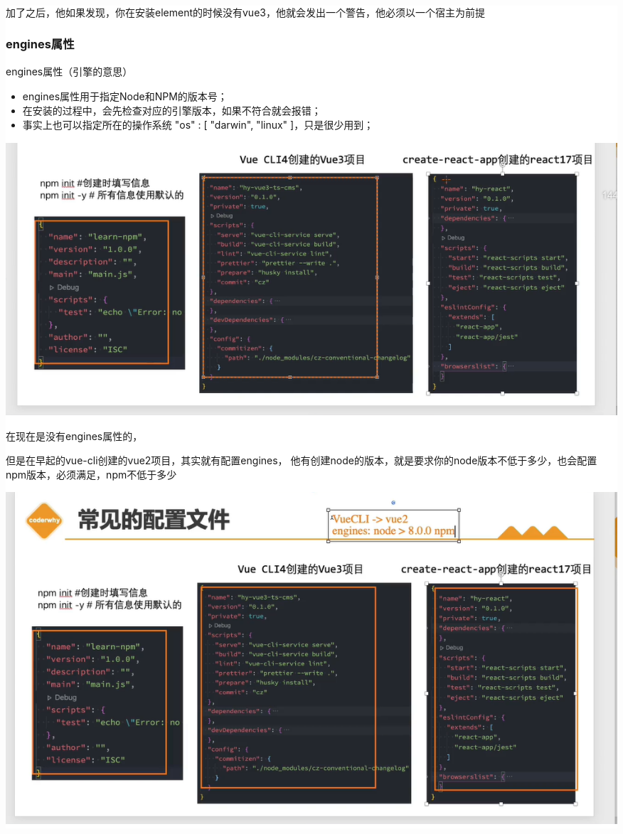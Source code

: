 加了之后，他如果发现，你在安装element的时候没有vue3，他就会发出一个警告，他必须以一个宿主为前提



### engines属性

engines属性（引擎的意思）

- engines属性用于指定Node和NPM的版本号；
- 在安装的过程中，会先检查对应的引擎版本，如果不符合就会报错；
- 事实上也可以指定所在的操作系统 "os" : [ "darwin", "linux" ]，只是很少用到；

![image-20220820084805339](.\4、包管理工具详解\image-20220820084805339.png)

在现在是没有engines属性的，

但是在早起的vue-cli创建的vue2项目，其实就有配置engines， 他有创建node的版本，就是要求你的node版本不低于多少，也会配置npm版本，必须满足，npm不低于多少

![image-20220820085311280](.\4、包管理工具详解\image-20220820085311280.png)
